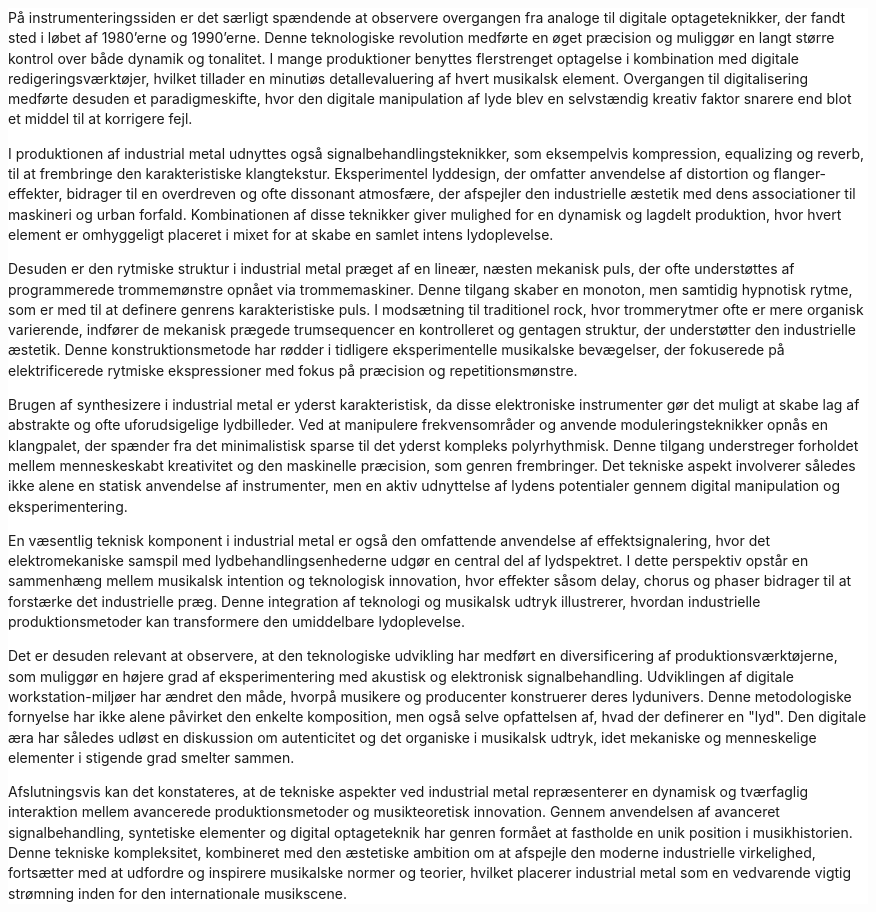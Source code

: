 På instrumenteringssiden er det særligt spændende at observere overgangen fra analoge til digitale
optageteknikker, der fandt sted i løbet af 1980’erne og 1990’erne. Denne teknologiske revolution
medførte en øget præcision og muliggør en langt større kontrol over både dynamik og tonalitet. I
mange produktioner benyttes flerstrenget optagelse i kombination med digitale redigeringsværktøjer,
hvilket tillader en minutiøs detallevaluering af hvert musikalsk element. Overgangen til
digitalisering medførte desuden et paradigmeskifte, hvor den digitale manipulation af lyde blev en
selvstændig kreativ faktor snarere end blot et middel til at korrigere fejl.

I produktionen af industrial metal udnyttes også signalbehandlingsteknikker, som eksempelvis
kompression, equalizing og reverb, til at frembringe den karakteristiske klangtekstur. Eksperimentel
lyddesign, der omfatter anvendelse af distortion og flanger-effekter, bidrager til en overdreven og
ofte dissonant atmosfære, der afspejler den industrielle æstetik med dens associationer til
maskineri og urban forfald. Kombinationen af disse teknikker giver mulighed for en dynamisk og
lagdelt produktion, hvor hvert element er omhyggeligt placeret i mixet for at skabe en samlet intens
lydoplevelse.

Desuden er den rytmiske struktur i industrial metal præget af en lineær, næsten mekanisk puls, der
ofte understøttes af programmerede trommemønstre opnået via trommemaskiner. Denne tilgang skaber en
monoton, men samtidig hypnotisk rytme, som er med til at definere genrens karakteristiske puls. I
modsætning til traditionel rock, hvor trommerytmer ofte er mere organisk varierende, indfører de
mekanisk prægede trumsequencer en kontrolleret og gentagen struktur, der understøtter den
industrielle æstetik. Denne konstruktionsmetode har rødder i tidligere eksperimentelle musikalske
bevægelser, der fokuserede på elektrificerede rytmiske ekspressioner med fokus på præcision og
repetitionsmønstre.

Brugen af synthesizere i industrial metal er yderst karakteristisk, da disse elektroniske
instrumenter gør det muligt at skabe lag af abstrakte og ofte uforudsigelige lydbilleder. Ved at
manipulere frekvensområder og anvende moduleringsteknikker opnås en klangpalet, der spænder fra det
minimalistisk sparse til det yderst kompleks polyrhythmisk. Denne tilgang understreger forholdet
mellem menneskeskabt kreativitet og den maskinelle præcision, som genren frembringer. Det tekniske
aspekt involverer således ikke alene en statisk anvendelse af instrumenter, men en aktiv udnyttelse
af lydens potentialer gennem digital manipulation og eksperimentering.

En væsentlig teknisk komponent i industrial metal er også den omfattende anvendelse af
effektsignalering, hvor det elektromekaniske samspil med lydbehandlingsenhederne udgør en central
del af lydspektret. I dette perspektiv opstår en sammenhæng mellem musikalsk intention og
teknologisk innovation, hvor effekter såsom delay, chorus og phaser bidrager til at forstærke det
industrielle præg. Denne integration af teknologi og musikalsk udtryk illustrerer, hvordan
industrielle produktionsmetoder kan transformere den umiddelbare lydoplevelse. 

Det er desuden relevant at observere, at den teknologiske udvikling har medført en diversificering
af produktionsværktøjerne, som muliggør en højere grad af eksperimentering med akustisk og
elektronisk signalbehandling. Udviklingen af digitale workstation-miljøer har ændret den måde,
hvorpå musikere og producenter konstruerer deres lydunivers. Denne metodologiske fornyelse har ikke
alene påvirket den enkelte komposition, men også selve opfattelsen af, hvad der definerer en "lyd".
Den digitale æra har således udløst en diskussion om autenticitet og det organiske i musikalsk
udtryk, idet mekaniske og menneskelige elementer i stigende grad smelter sammen.

Afslutningsvis kan det konstateres, at de tekniske aspekter ved industrial metal repræsenterer en
dynamisk og tværfaglig interaktion mellem avancerede produktionsmetoder og musikteoretisk
innovation. Gennem anvendelsen af avanceret signalbehandling, syntetiske elementer og digital
optageteknik har genren formået at fastholde en unik position i musikhistorien. Denne tekniske
kompleksitet, kombineret med den æstetiske ambition om at afspejle den moderne industrielle
virkelighed, fortsætter med at udfordre og inspirere musikalske normer og teorier, hvilket placerer
industrial metal som en vedvarende vigtig strømning inden for den internationale musikscene.

